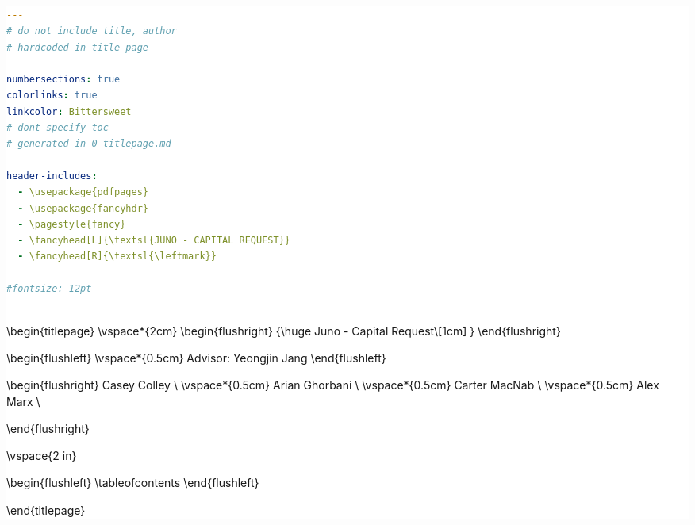 ```yaml
---
# do not include title, author
# hardcoded in title page

numbersections: true
colorlinks: true
linkcolor: Bittersweet
# dont specify toc
# generated in 0-titlepage.md

header-includes:
  - \usepackage{pdfpages}
  - \usepackage{fancyhdr}
  - \pagestyle{fancy}
  - \fancyhead[L]{\textsl{JUNO - CAPITAL REQUEST}}
  - \fancyhead[R]{\textsl{\leftmark}}

#fontsize: 12pt
---
```



\begin{titlepage}
  \vspace*{2cm}
  \begin{flushright}
  {\huge
    Juno - Capital Request\\[1cm]
  }
  \end{flushright}

  \begin{flushleft}
    \vspace*{0.5cm}
    Advisor: Yeongjin Jang
  \end{flushleft}
  
  \begin{flushright}
  Casey Colley \\
  \vspace*{0.5cm}
  Arian Ghorbani \\
  \vspace*{0.5cm}
  Carter MacNab \\
  \vspace*{0.5cm}
  Alex Marx \\

  \end{flushright}

  \vspace{2 in}

  \begin{flushleft}
    \tableofcontents
  \end{flushleft}

\end{titlepage}
